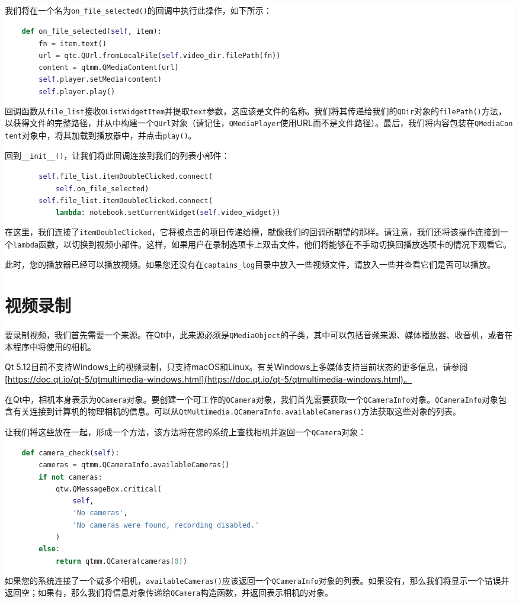 我们将在一个名为`on_file_selected()`的回调中执行此操作，如下所示：

```py
    def on_file_selected(self, item):
        fn = item.text()
        url = qtc.QUrl.fromLocalFile(self.video_dir.filePath(fn))
        content = qtmm.QMediaContent(url)
        self.player.setMedia(content)
        self.player.play()
```

回调函数从`file_list`接收`QListWidgetItem`并提取`text`参数，这应该是文件的名称。我们将其传递给我们的`QDir`对象的`filePath()`方法，以获得文件的完整路径，并从中构建一个`QUrl`对象（请记住，`QMediaPlayer`使用URL而不是文件路径）。最后，我们将内容包装在`QMediaContent`对象中，将其加载到播放器中，并点击`play()`。

回到`__init__()`，让我们将此回调连接到我们的列表小部件：

```py
        self.file_list.itemDoubleClicked.connect(
            self.on_file_selected)
        self.file_list.itemDoubleClicked.connect(
            lambda: notebook.setCurrentWidget(self.video_widget))
```

在这里，我们连接了`itemDoubleClicked`，它将被点击的项目传递给槽，就像我们的回调所期望的那样。请注意，我们还将该操作连接到一个`lambda`函数，以切换到视频小部件。这样，如果用户在录制选项卡上双击文件，他们将能够在不手动切换回播放选项卡的情况下观看它。

此时，您的播放器已经可以播放视频。如果您还没有在`captains_log`目录中放入一些视频文件，请放入一些并查看它们是否可以播放。

# 视频录制

要录制视频，我们首先需要一个来源。在Qt中，此来源必须是`QMediaObject`的子类，其中可以包括音频来源、媒体播放器、收音机，或者在本程序中将使用的相机。

Qt 5.12目前不支持Windows上的视频录制，只支持macOS和Linux。有关Windows上多媒体支持当前状态的更多信息，请参阅[https://doc.qt.io/qt-5/qtmultimedia-windows.html](https://doc.qt.io/qt-5/qtmultimedia-windows.html)。

在Qt中，相机本身表示为`QCamera`对象。要创建一个可工作的`QCamera`对象，我们首先需要获取一个`QCameraInfo`对象。`QCameraInfo`对象包含有关连接到计算机的物理相机的信息。可以从`QtMultimedia.QCameraInfo.availableCameras()`方法获取这些对象的列表。

让我们将这些放在一起，形成一个方法，该方法将在您的系统上查找相机并返回一个`QCamera`对象：

```py
    def camera_check(self):
        cameras = qtmm.QCameraInfo.availableCameras()
        if not cameras:
            qtw.QMessageBox.critical(
                self,
                'No cameras',
                'No cameras were found, recording disabled.'
            )
        else:
            return qtmm.QCamera(cameras[0])
```

如果您的系统连接了一个或多个相机，`availableCameras()`应该返回一个`QCameraInfo`对象的列表。如果没有，那么我们将显示一个错误并返回空；如果有，那么我们将信息对象传递给`QCamera`构造函数，并返回表示相机的对象。

